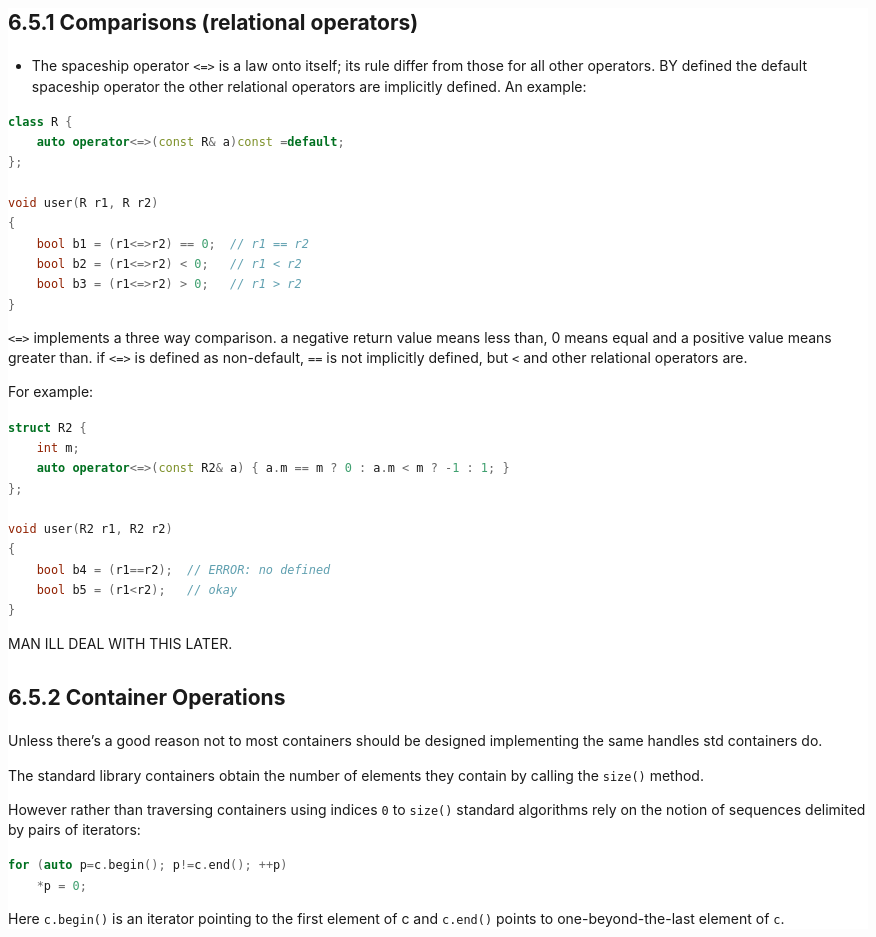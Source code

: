 ## 6.5.1 Comparisons (relational operators)
* The spaceship operator `<=>` is a law onto itself; its rule differ from those for all other operators. BY defined the default spaceship operator the other relational operators are implicitly defined.
An example:
```c++
class R {
	auto operator<=>(const R& a)const =default;
};

void user(R r1, R r2)
{
	bool b1 = (r1<=>r2) == 0;  // r1 == r2
	bool b2 = (r1<=>r2) < 0;   // r1 < r2
	bool b3 = (r1<=>r2) > 0;   // r1 > r2
}
```
`<=>` implements a three way comparison. a negative return value means less than, 0 means equal and a positive value means greater than. if `<=>` is defined as non-default, `==` is not implicitly defined, but `<` and other relational operators are.

For example:
```c++
struct R2 {
	int m;
	auto operator<=>(const R2& a) { a.m == m ? 0 : a.m < m ? -1 : 1; }
};

void user(R2 r1, R2 r2)
{
	bool b4 = (r1==r2);  // ERROR: no defined
	bool b5 = (r1<r2);   // okay
}
```
MAN ILL DEAL WITH THIS LATER.

## 6.5.2 Container Operations
Unless there’s a good reason not to most containers should be designed implementing the same handles std containers do.

The standard library containers obtain the number of elements they contain by calling the `size()` method.

However rather than traversing containers using indices `0` to `size()` standard algorithms rely on the notion of sequences delimited  by pairs of iterators:
```c++
for (auto p=c.begin(); p!=c.end(); ++p)
	*p = 0;
```
Here `c.begin()` is an iterator pointing to the first element of c and `c.end()` points to one-beyond-the-last element of `c`.

